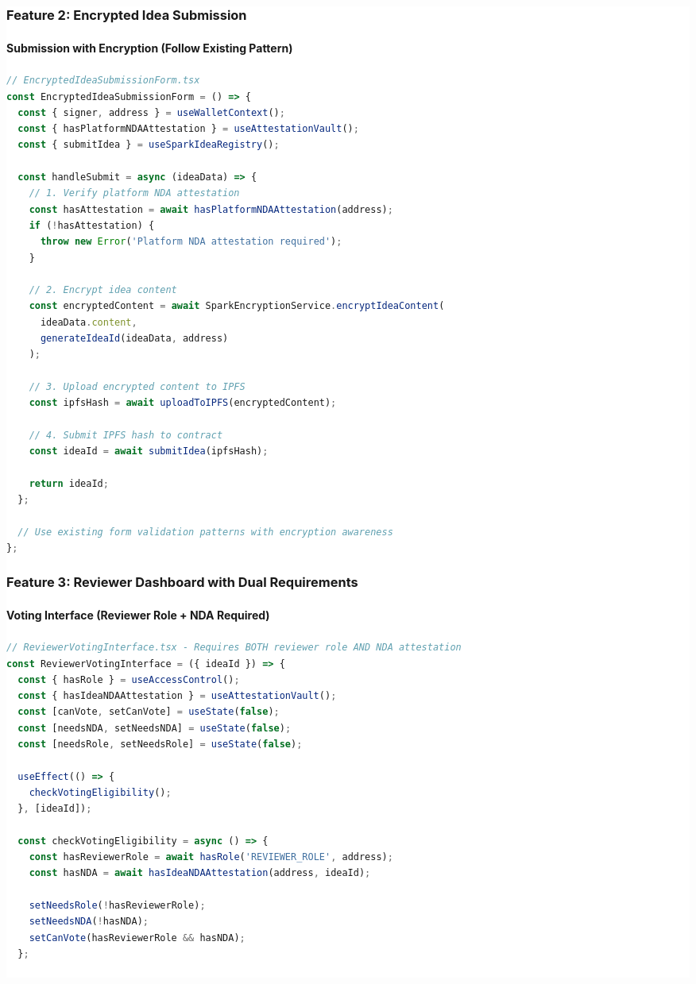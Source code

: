 ### **Feature 2: Encrypted Idea Submission**

#### **Submission with Encryption (Follow Existing Pattern)**
```typescript
// EncryptedIdeaSubmissionForm.tsx
const EncryptedIdeaSubmissionForm = () => {
  const { signer, address } = useWalletContext();
  const { hasPlatformNDAAttestation } = useAttestationVault();
  const { submitIdea } = useSparkIdeaRegistry();
  
  const handleSubmit = async (ideaData) => {
    // 1. Verify platform NDA attestation
    const hasAttestation = await hasPlatformNDAAttestation(address);
    if (!hasAttestation) {
      throw new Error('Platform NDA attestation required');
    }
    
    // 2. Encrypt idea content
    const encryptedContent = await SparkEncryptionService.encryptIdeaContent(
      ideaData.content,
      generateIdeaId(ideaData, address)
    );
    
    // 3. Upload encrypted content to IPFS
    const ipfsHash = await uploadToIPFS(encryptedContent);
    
    // 4. Submit IPFS hash to contract
    const ideaId = await submitIdea(ipfsHash);
    
    return ideaId;
  };
  
  // Use existing form validation patterns with encryption awareness
};
```

### **Feature 3: Reviewer Dashboard with Dual Requirements**

#### **Voting Interface (Reviewer Role + NDA Required)**
```typescript
// ReviewerVotingInterface.tsx - Requires BOTH reviewer role AND NDA attestation
const ReviewerVotingInterface = ({ ideaId }) => {
  const { hasRole } = useAccessControl();
  const { hasIdeaNDAAttestation } = useAttestationVault();
  const [canVote, setCanVote] = useState(false);
  const [needsNDA, setNeedsNDA] = useState(false);
  const [needsRole, setNeedsRole] = useState(false);
  
  useEffect(() => {
    checkVotingEligibility();
  }, [ideaId]);
  
  const checkVotingEligibility = async () => {
    const hasReviewerRole = await hasRole('REVIEWER_ROLE', address);
    const hasNDA = await hasIdeaNDAAttestation(address, ideaId);
    
    setNeedsRole(!hasReviewerRole);
    setNeedsNDA(!hasNDA);
    setCanVote(hasReviewerRole && hasNDA);
  };
  
```